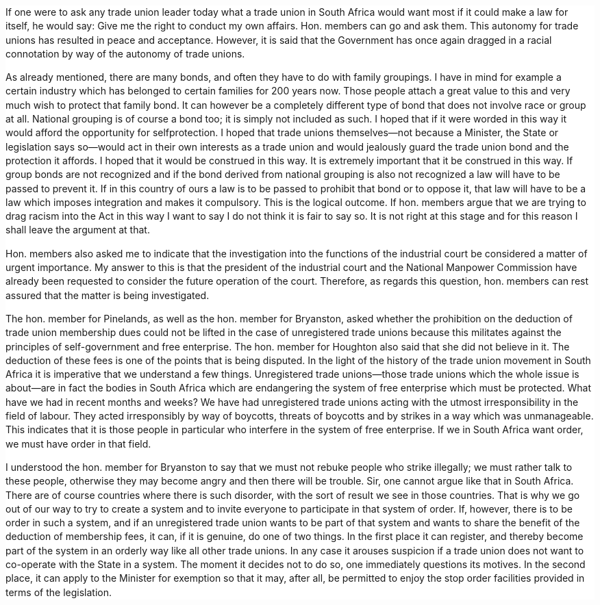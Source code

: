 <p>If one were to ask any trade union leader today what a trade union in South Africa would want most if it could make a law for itself, he would say: Give me the right to conduct my own affairs. Hon. members can go and ask them. This autonomy for trade unions has resulted in peace and acceptance. However, it is said that the Government has once again dragged in a racial connotation by way of the autonomy of trade unions.</p>

<p>As already mentioned, there are many bonds, and often they have to do with family groupings. I have in mind for example a certain industry which has belonged to certain families for 200 years now. Those people attach a great value to this and very much wish to protect that family bond. It can however be a completely different type of bond that does not involve race or group at all. National grouping is of course a bond too; it is simply not included as such. I hoped that if it were worded in this way it would afford the opportunity for selfprotection. I hoped that trade unions themselves&#x2014;not because a Minister, the State or legislation says so&#x2014;would act in their own interests as a trade union and would jealously guard the trade union bond and the protection it affords. I hoped that it would be construed in this way. It is extremely important that it be construed in this way. If group bonds are not recognized and if the bond derived from national grouping is also not recognized a law will have to be passed to prevent it. If in this country of ours a law is to be passed to prohibit that bond or to oppose it, that law will have to be a law which imposes integration and makes it compulsory. This is the logical outcome. If hon. members argue that we are trying to drag racism into the Act in this way I want to say I do not think it is fair to say so. It is not right at this stage and for this reason I shall leave the argument at that.</p>

<p>Hon. members also asked me to indicate that the investigation into the functions of the industrial court be considered a matter of urgent importance. My answer to this is that the president of the industrial court and the National Manpower Commission have already been requested to consider the future operation of the court. Therefore, as <span class="col_585-586" refersTo="page_0311"/>regards this question, hon. members can rest assured that the matter is being investigated.</p>

<p>The hon. member for Pinelands, as well as the hon. member for Bryanston, asked whether the prohibition on the deduction of trade union membership dues could not be lifted in the case of unregistered trade unions because this militates against the principles of self-government and free enterprise. The hon. member for Houghton also said that she did not believe in it. The deduction of these fees is one of the points that is being disputed. In the light of the history of the trade union movement in South Africa it is imperative that we understand a few things. Unregistered trade unions&#x2014;those trade unions which the whole issue is about&#x2014;are in fact the bodies in South Africa which are endangering the system of free enterprise which must be protected. What have we had in recent months and weeks? We have had unregistered trade unions acting with the utmost irresponsibility in the field of labour. They acted irresponsibly by way of boycotts, threats of boycotts and by strikes in a way which was unmanageable. This indicates that it is those people in particular who interfere in the system of free enterprise. If we in South Africa want order, we must have order in that field.</p>

<p>I understood the hon. member for Bryanston to say that we must not rebuke people who strike illegally; we must rather talk to these people, otherwise they may become angry and then there will be trouble. Sir, one cannot argue like that in South Africa. There are of course countries where there is such disorder, with the sort of result we see in those countries. That is why we go out of our way to try to create a system and to invite everyone to participate in that system of order. If, however, there is to be order in such a system, and if an unregistered trade union wants to be part of that system and wants to share the benefit of the deduction of membership fees, it can, if it is genuine, do one of two things. In the first place it can register, and thereby become part of the system in an orderly way like all other trade unions. In any case it arouses suspicion if a trade union does not want to co-operate with the State in a system. The moment it decides not to do so, one immediately questions its motives. In the second place, it can apply to the Minister for exemption so that it may, after all, be permitted to enjoy the stop order facilities provided in terms of the legislation.</p>
